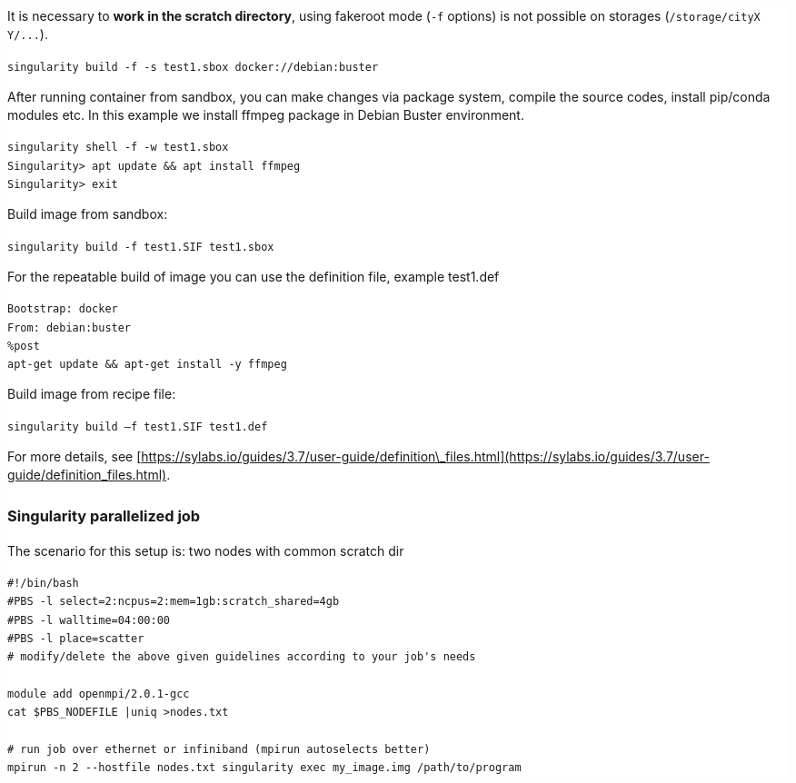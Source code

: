 It is necessary to **work in the scratch directory**, using fakeroot mode (`-f` options) is not possible on storages (`/storage/cityXY/...`).

    singularity build -f -s test1.sbox docker://debian:buster

After running container from sandbox, you can make changes via package system, compile the source codes, install pip/conda modules etc. In this example we install ffmpeg package in Debian Buster environment.

    singularity shell -f -w test1.sbox
    Singularity> apt update && apt install ffmpeg
    Singularity> exit

Build image from sandbox:

    singularity build -f test1.SIF test1.sbox

For the repeatable build of image you can use the definition file, example test1.def

    Bootstrap: docker
    From: debian:buster
    %post
    apt-get update && apt-get install -y ffmpeg

Build image from recipe file:

    singularity build –f test1.SIF test1.def

For more details, see [https://sylabs.io/guides/3.7/user-guide/definition\_files.html](https://sylabs.io/guides/3.7/user-guide/definition_files.html).

### Singularity parallelized job

The scenario for this setup is: two nodes with common scratch dir

```
#!/bin/bash
#PBS -l select=2:ncpus=2:mem=1gb:scratch_shared=4gb
#PBS -l walltime=04:00:00
#PBS -l place=scatter
# modify/delete the above given guidelines according to your job's needs

module add openmpi/2.0.1-gcc
cat $PBS_NODEFILE |uniq >nodes.txt

# run job over ethernet or infiniband (mpirun autoselects better)
mpirun -n 2 --hostfile nodes.txt singularity exec my_image.img /path/to/program
```

